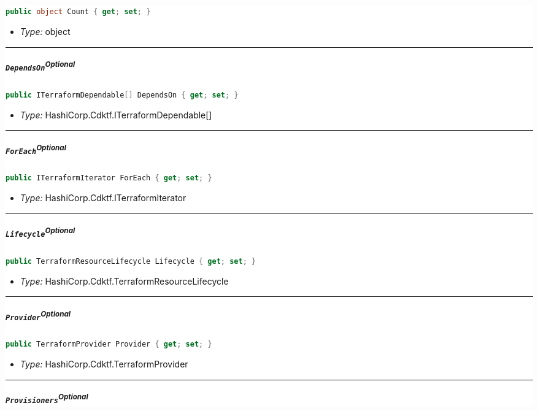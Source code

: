 ```csharp
public object Count { get; set; }
```

- *Type:* object

---

##### `DependsOn`<sup>Optional</sup> <a name="DependsOn" id="@cdktf/provider-gitlab.dataGitlabProjectTag.DataGitlabProjectTagConfig.property.dependsOn"></a>

```csharp
public ITerraformDependable[] DependsOn { get; set; }
```

- *Type:* HashiCorp.Cdktf.ITerraformDependable[]

---

##### `ForEach`<sup>Optional</sup> <a name="ForEach" id="@cdktf/provider-gitlab.dataGitlabProjectTag.DataGitlabProjectTagConfig.property.forEach"></a>

```csharp
public ITerraformIterator ForEach { get; set; }
```

- *Type:* HashiCorp.Cdktf.ITerraformIterator

---

##### `Lifecycle`<sup>Optional</sup> <a name="Lifecycle" id="@cdktf/provider-gitlab.dataGitlabProjectTag.DataGitlabProjectTagConfig.property.lifecycle"></a>

```csharp
public TerraformResourceLifecycle Lifecycle { get; set; }
```

- *Type:* HashiCorp.Cdktf.TerraformResourceLifecycle

---

##### `Provider`<sup>Optional</sup> <a name="Provider" id="@cdktf/provider-gitlab.dataGitlabProjectTag.DataGitlabProjectTagConfig.property.provider"></a>

```csharp
public TerraformProvider Provider { get; set; }
```

- *Type:* HashiCorp.Cdktf.TerraformProvider

---

##### `Provisioners`<sup>Optional</sup> <a name="Provisioners" id="@cdktf/provider-gitlab.dataGitlabProjectTag.DataGitlabProjectTagConfig.property.provisioners"></a>
